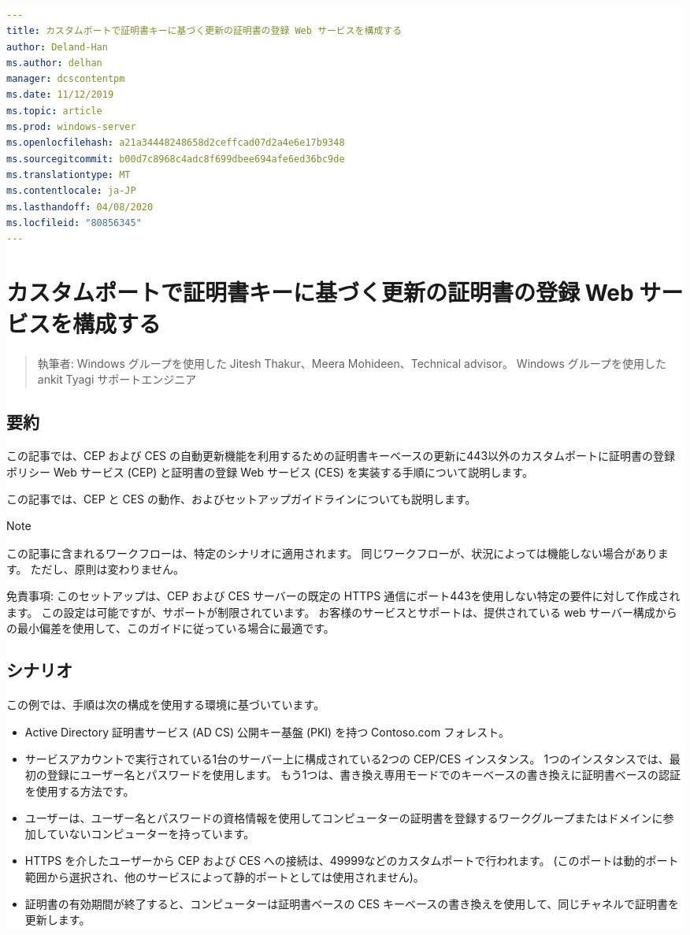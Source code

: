 ```yaml
---
title: カスタムポートで証明書キーに基づく更新の証明書の登録 Web サービスを構成する
author: Deland-Han
ms.author: delhan
manager: dcscontentpm
ms.date: 11/12/2019
ms.topic: article
ms.prod: windows-server
ms.openlocfilehash: a21a34448248658d2ceffcad07d2a4e6e17b9348
ms.sourcegitcommit: b00d7c8968c4adc8f699dbee694afe6ed36bc9de
ms.translationtype: MT
ms.contentlocale: ja-JP
ms.lasthandoff: 04/08/2020
ms.locfileid: "80856345"
---
```

# <a name="configuring-certificate-enrollment-web-service-for-certificate-key-based-renewal-on-a-custom-port"></a>カスタムポートで証明書キーに基づく更新の証明書の登録 Web サービスを構成する

> 執筆者: Windows グループを使用した Jitesh Thakur、Meera Mohideen、Technical advisor。
Windows グループを使用した ankit Tyagi サポートエンジニア

## <a name="summary"></a>要約

この記事では、CEP および CES の自動更新機能を利用するための証明書キーベースの更新に443以外のカスタムポートに証明書の登録ポリシー Web サービス (CEP) と証明書の登録 Web サービス (CES) を実装する手順について説明します。

この記事では、CEP と CES の動作、およびセットアップガイドラインについても説明します。

> [!Note]
> この記事に含まれるワークフローは、特定のシナリオに適用されます。 同じワークフローが、状況によっては機能しない場合があります。 ただし、原則は変わりません。
>
> 免責事項: このセットアップは、CEP および CES サーバーの既定の HTTPS 通信にポート443を使用しない特定の要件に対して作成されます。 この設定は可能ですが、サポートが制限されています。 お客様のサービスとサポートは、提供されている web サーバー構成からの最小偏差を使用して、このガイドに従っている場合に最適です。

## <a name="scenario"></a>シナリオ

この例では、手順は次の構成を使用する環境に基づいています。

- Active Directory 証明書サービス (AD CS) 公開キー基盤 (PKI) を持つ Contoso.com フォレスト。

- サービスアカウントで実行されている1台のサーバー上に構成されている2つの CEP/CES インスタンス。 1つのインスタンスでは、最初の登録にユーザー名とパスワードを使用します。 もう1つは、書き換え専用モードでのキーベースの書き換えに証明書ベースの認証を使用する方法です。

- ユーザーは、ユーザー名とパスワードの資格情報を使用してコンピューターの証明書を登録するワークグループまたはドメインに参加していないコンピューターを持っています。

- HTTPS を介したユーザーから CEP および CES への接続は、49999などのカスタムポートで行われます。 (このポートは動的ポート範囲から選択され、他のサービスによって静的ポートとしては使用されません)。

- 証明書の有効期間が終了すると、コンピューターは証明書ベースの CES キーベースの書き換えを使用して、同じチャネルで証明書を更新します。
